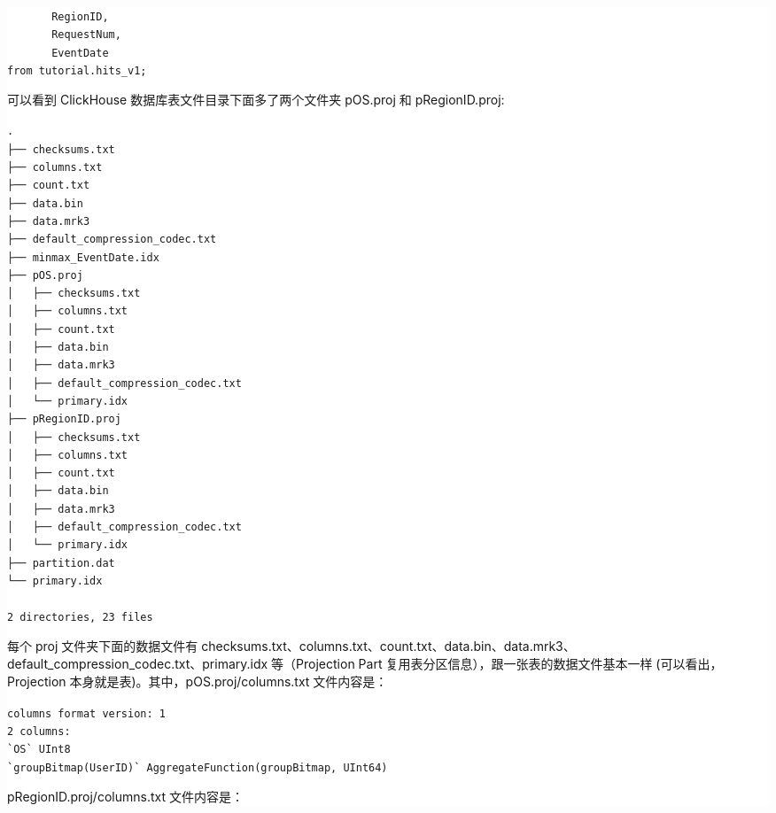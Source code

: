 ```
       RegionID,
       RequestNum,
       EventDate
from tutorial.hits_v1;

```

可以看到 ClickHouse 数据库表文件目录下面多了两个文件夹 pOS.proj 和 pRegionID.proj:

```
.
├── checksums.txt
├── columns.txt
├── count.txt
├── data.bin
├── data.mrk3
├── default_compression_codec.txt
├── minmax_EventDate.idx
├── pOS.proj
│   ├── checksums.txt
│   ├── columns.txt
│   ├── count.txt
│   ├── data.bin
│   ├── data.mrk3
│   ├── default_compression_codec.txt
│   └── primary.idx
├── pRegionID.proj
│   ├── checksums.txt
│   ├── columns.txt
│   ├── count.txt
│   ├── data.bin
│   ├── data.mrk3
│   ├── default_compression_codec.txt
│   └── primary.idx
├── partition.dat
└── primary.idx
 
2 directories, 23 files

```

每个 proj 文件夹下面的数据文件有 checksums.txt、columns.txt、count.txt、data.bin、data.mrk3、default_compression_codec.txt、primary.idx 等（Projection Part 复用表分区信息），跟一张表的数据文件基本一样 (可以看出，Projection 本身就是表)。其中，pOS.proj/columns.txt 文件内容是：

```
columns format version: 1
2 columns:
`OS` UInt8
`groupBitmap(UserID)` AggregateFunction(groupBitmap, UInt64)

```

pRegionID.proj/columns.txt 文件内容是：
